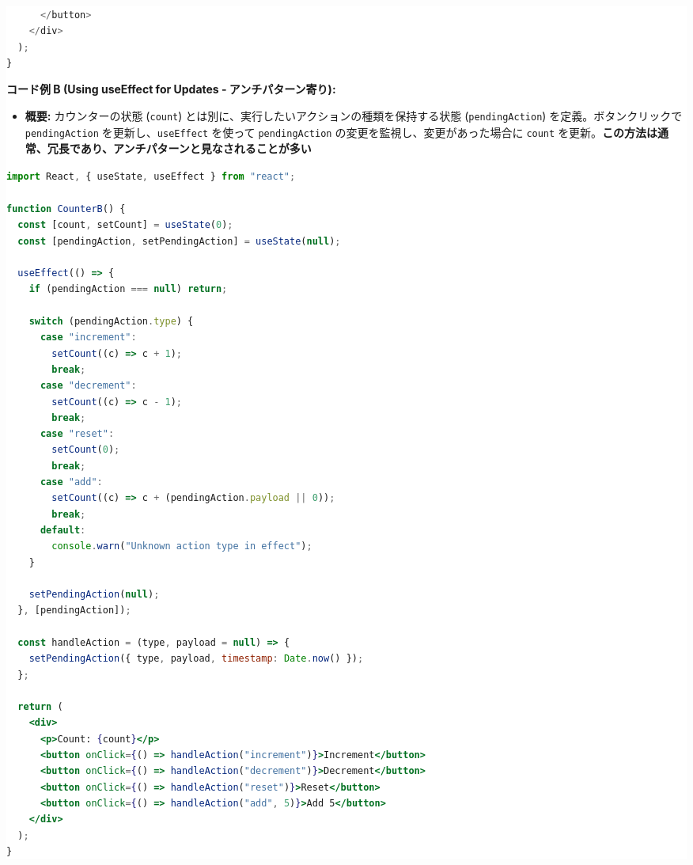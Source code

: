 ```jsx
      </button>
    </div>
  );
}
```

**コード例 B (Using useEffect for Updates - アンチパターン寄り):**

- **概要:** カウンターの状態 (`count`) とは別に、実行したいアクションの種類を保持する状態 (`pendingAction`) を定義。ボタンクリックで `pendingAction` を更新し、`useEffect` を使って `pendingAction` の変更を監視し、変更があった場合に `count` を更新。**この方法は通常、冗長であり、アンチパターンと見なされることが多い**

```jsx
import React, { useState, useEffect } from "react";

function CounterB() {
  const [count, setCount] = useState(0);
  const [pendingAction, setPendingAction] = useState(null);

  useEffect(() => {
    if (pendingAction === null) return;

    switch (pendingAction.type) {
      case "increment":
        setCount((c) => c + 1);
        break;
      case "decrement":
        setCount((c) => c - 1);
        break;
      case "reset":
        setCount(0);
        break;
      case "add":
        setCount((c) => c + (pendingAction.payload || 0));
        break;
      default:
        console.warn("Unknown action type in effect");
    }

    setPendingAction(null);
  }, [pendingAction]);

  const handleAction = (type, payload = null) => {
    setPendingAction({ type, payload, timestamp: Date.now() });
  };

  return (
    <div>
      <p>Count: {count}</p>
      <button onClick={() => handleAction("increment")}>Increment</button>
      <button onClick={() => handleAction("decrement")}>Decrement</button>
      <button onClick={() => handleAction("reset")}>Reset</button>
      <button onClick={() => handleAction("add", 5)}>Add 5</button>
    </div>
  );
}
```
